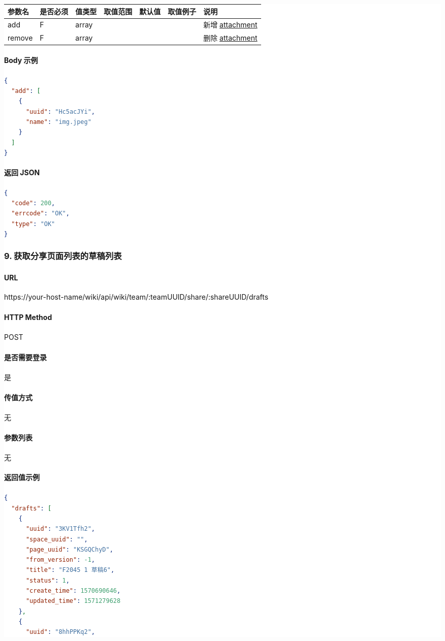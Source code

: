 | 参数名 | 是否必须 | 值类型 | 取值范围 | 默认值 | 取值例子 | 说明                                                |
| :----- | :------- | :----- | :------- | :----- | :------- | :-------------------------------------------------- |
| add    | F        | array  |          |        |          | 新增 [attachment](../page/page.md#attachment-model) |
| remove | F        | array  |          |        |          | 删除 [attachment](../page/page.md#attachment-model) |

#### Body 示例

```json
{
  "add": [
    {
      "uuid": "Hc5acJYi",
      "name": "img.jpeg"
    }
  ]
}
```

#### 返回 JSON

```json
{
  "code": 200,
  "errcode": "OK",
  "type": "OK"
}
```

### 9. 获取分享页面列表的草稿列表

#### URL

https://your-host-name/wiki/api/wiki/team/:teamUUID/share/:shareUUID/drafts

#### HTTP Method

POST

#### 是否需要登录

是

#### 传值方式

无

#### 参数列表

无

#### 返回值示例

```json
{
  "drafts": [
    {
      "uuid": "3KV1Tfh2",
      "space_uuid": "",
      "page_uuid": "KSGQChyD",
      "from_version": -1,
      "title": "F2045 1 草稿6",
      "status": 1,
      "create_time": 1570690646,
      "updated_time": 1571279628
    },
    {
      "uuid": "8hhPPKq2",
```